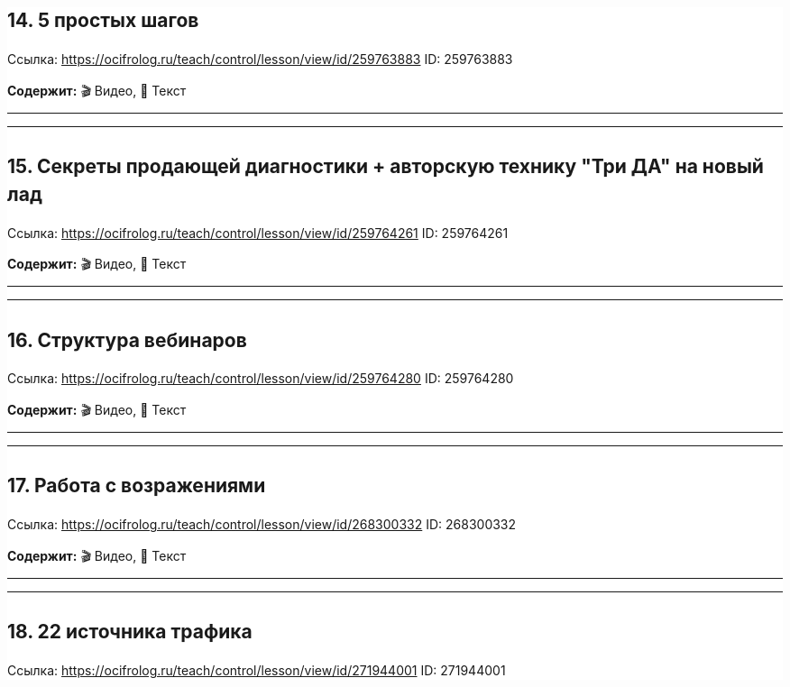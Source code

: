 <a id='база-знаний-lesson-14'></a>
## 14. 5 простых шагов
Ссылка: https://ocifrolog.ru/teach/control/lesson/view/id/259763883
ID: 259763883

**Содержит:** 🎬 Видео, 📝 Текст

---



---

<a id='база-знаний-lesson-15'></a>
## 15. Секреты продающей диагностики + авторскую технику "Три ДА" на новый лад
Ссылка: https://ocifrolog.ru/teach/control/lesson/view/id/259764261
ID: 259764261

**Содержит:** 🎬 Видео, 📝 Текст

---



---

<a id='база-знаний-lesson-16'></a>
## 16. Структура вебинаров
Ссылка: https://ocifrolog.ru/teach/control/lesson/view/id/259764280
ID: 259764280

**Содержит:** 🎬 Видео, 📝 Текст

---



---

<a id='база-знаний-lesson-17'></a>
## 17. Работа с возражениями
Ссылка: https://ocifrolog.ru/teach/control/lesson/view/id/268300332
ID: 268300332

**Содержит:** 🎬 Видео, 📝 Текст

---



---

<a id='база-знаний-lesson-18'></a>
## 18. 22 источника трафика
Ссылка: https://ocifrolog.ru/teach/control/lesson/view/id/271944001
ID: 271944001
